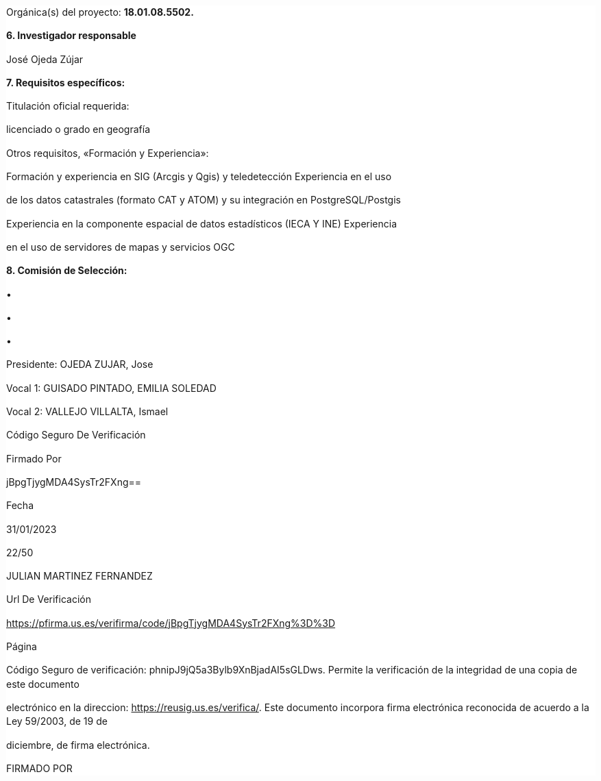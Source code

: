 Orgánica(s) del proyecto: **18.01.08.5502.**

**6. Investigador responsable**

José Ojeda Zújar

**7. Requisitos específicos:**

Titulación oficial requerida:

licenciado o grado en geografía

Otros requisitos, «Formación y Experiencia»:

Formación y experiencia en SIG (Arcgis y Qgis) y teledetección Experiencia en el uso

de los datos catastrales (formato CAT y ATOM) y su integración en PostgreSQL/Postgis

Experiencia en la componente espacial de datos estadísticos (IECA Y INE) Experiencia

en el uso de servidores de mapas y servicios OGC

**8. Comisión de Selección:**

•

•

•

Presidente: OJEDA ZUJAR, Jose

Vocal 1: GUISADO PINTADO, EMILIA SOLEDAD

Vocal 2: VALLEJO VILLALTA, Ismael

Código Seguro De Verificación

Firmado Por

jBpgTjygMDA4SysTr2FXng==

Fecha

31/01/2023

22/50

JULIAN MARTINEZ FERNANDEZ

Url De Verificación

https://pfirma.us.es/verifirma/code/jBpgTjygMDA4SysTr2FXng%3D%3D

Página

Código Seguro de verificación: phnipJ9jQ5a3Bylb9XnBjadAI5sGLDws. Permite la verificación de la integridad de una copia de este documento

electrónico en la direccion: https://reusig.us.es/verifica/. Este documento incorpora firma electrónica reconocida de acuerdo a la Ley 59/2003, de 19 de

diciembre, de firma electrónica.

FIRMADO POR
